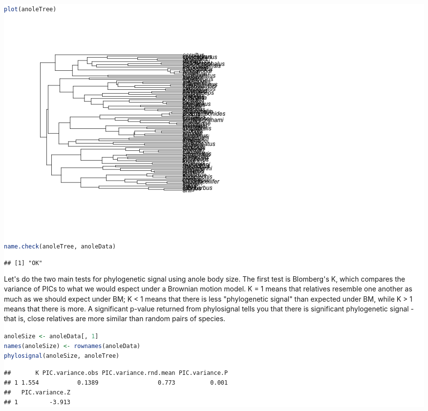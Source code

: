 
```r
plot(anoleTree)
```

![plot of chunk unnamed-chunk-3](figure/unnamed-chunk-3.png) 

```r
name.check(anoleTree, anoleData)
```

```
## [1] "OK"
```


Let's do the two main tests for phylogenetic signal using anole body size. The first test is Blomberg's K, which compares the variance of PICs to what we would espect under a Brownian motion model. K = 1 means that relatives resemble one another as much as we should expect under BM; K < 1 means that there is less "phylogenetic signal" than expected under BM, while K > 1 means that there is more. A significant p-value returned from phylosignal tells you that there is significant phylogenetic signal - that is, close relatives are more similar than random pairs of species. 


```r
anoleSize <- anoleData[, 1]
names(anoleSize) <- rownames(anoleData)
phylosignal(anoleSize, anoleTree)
```

```
##       K PIC.variance.obs PIC.variance.rnd.mean PIC.variance.P
## 1 1.554           0.1389                 0.773          0.001
##   PIC.variance.Z
## 1         -3.913
```
